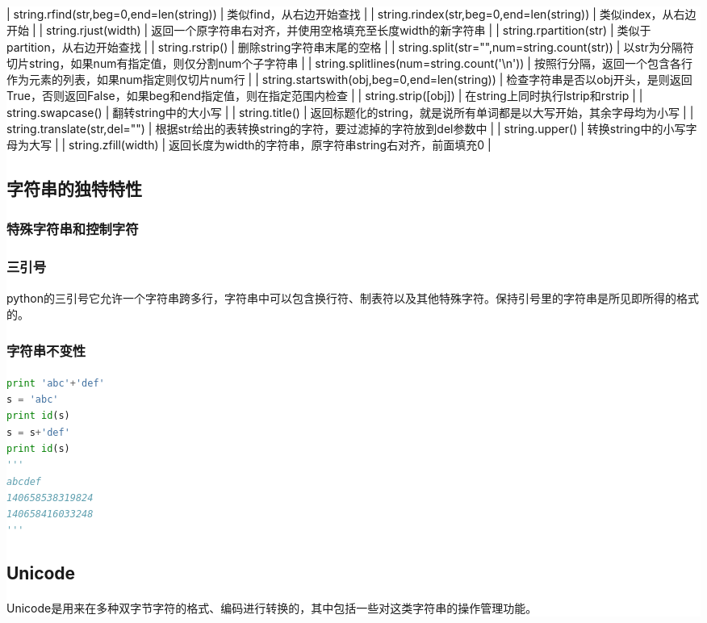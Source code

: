 | string.rfind(str,beg=0,end=len(string))         | 类似find，从右边开始查找                                     |
| string.rindex(str,beg=0,end=len(string))        | 类似index，从右边开始                                        |
| string.rjust(width)                             | 返回一个原字符串右对齐，并使用空格填充至长度width的新字符串  |
| string.rpartition(str)                          | 类似于partition，从右边开始查找                              |
| string.rstrip()                                 | 删除string字符串末尾的空格                                   |
| string.split(str="",num=string.count(str))      | 以str为分隔符切片string，如果num有指定值，则仅分割num个子字符串 |
| string.splitlines(num=string.count('\n'))       | 按照行分隔，返回一个包含各行作为元素的列表，如果num指定则仅切片num行 |
| string.startswith(obj,beg=0,end=len(string))    | 检查字符串是否以obj开头，是则返回True，否则返回False，如果beg和end指定值，则在指定范围内检查 |
| string.strip([obj])                             | 在string上同时执行lstrip和rstrip                             |
| string.swapcase()                               | 翻转string中的大小写                                         |
| string.title()                                  | 返回标题化的string，就是说所有单词都是以大写开始，其余字母均为小写 |
| string.translate(str,del="")                    | 根据str给出的表转换string的字符，要过滤掉的字符放到del参数中 |
| string.upper()                                  | 转换string中的小写字母为大写                                 |
| string.zfill(width)                             | 返回长度为width的字符串，原字符串string右对齐，前面填充0     |

## 字符串的独特特性

### 特殊字符串和控制字符

### 三引号

python的三引号它允许一个字符串跨多行，字符串中可以包含换行符、制表符以及其他特殊字符。保持引号里的字符串是所见即所得的格式的。

### 字符串不变性

```python
print 'abc'+'def'
s = 'abc'
print id(s)
s = s+'def'
print id(s)
'''
abcdef
140658538319824
140658416033248
'''
```

## Unicode

Unicode是用来在多种双字节字符的格式、编码进行转换的，其中包括一些对这类字符串的操作管理功能。
